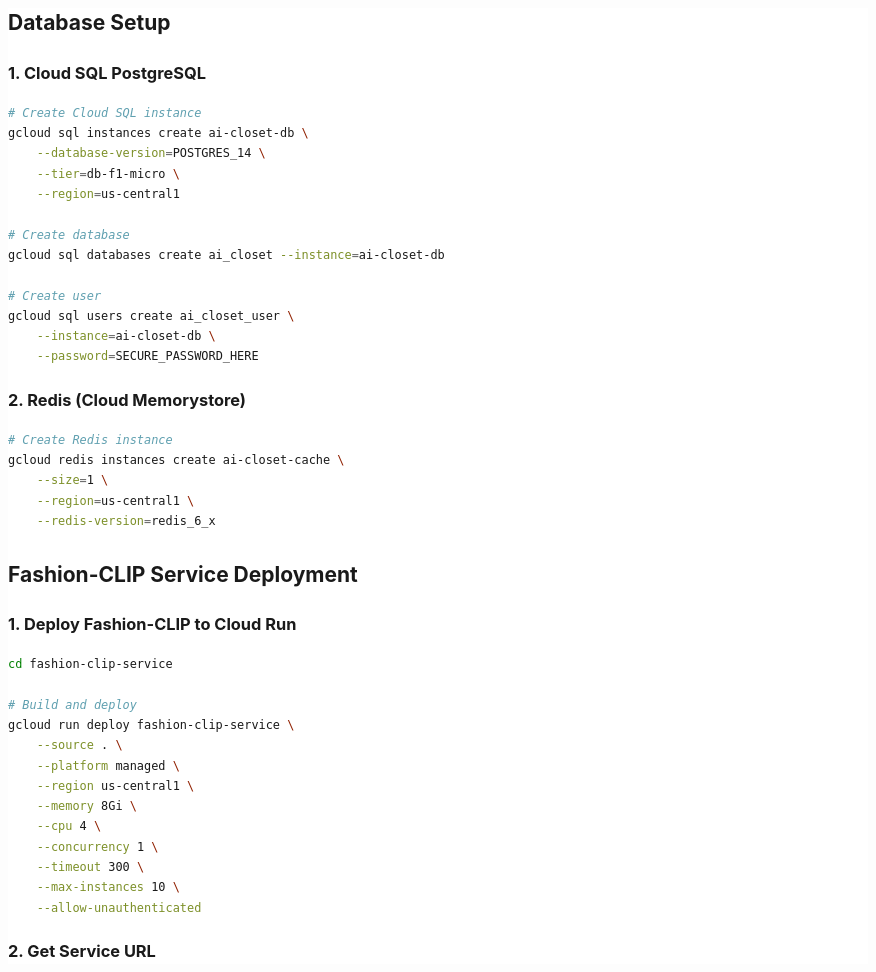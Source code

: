 ## Database Setup

### 1. Cloud SQL PostgreSQL

```bash
# Create Cloud SQL instance
gcloud sql instances create ai-closet-db \
    --database-version=POSTGRES_14 \
    --tier=db-f1-micro \
    --region=us-central1

# Create database
gcloud sql databases create ai_closet --instance=ai-closet-db

# Create user
gcloud sql users create ai_closet_user \
    --instance=ai-closet-db \
    --password=SECURE_PASSWORD_HERE
```

### 2. Redis (Cloud Memorystore)

```bash
# Create Redis instance
gcloud redis instances create ai-closet-cache \
    --size=1 \
    --region=us-central1 \
    --redis-version=redis_6_x
```

## Fashion-CLIP Service Deployment

### 1. Deploy Fashion-CLIP to Cloud Run

```bash
cd fashion-clip-service

# Build and deploy
gcloud run deploy fashion-clip-service \
    --source . \
    --platform managed \
    --region us-central1 \
    --memory 8Gi \
    --cpu 4 \
    --concurrency 1 \
    --timeout 300 \
    --max-instances 10 \
    --allow-unauthenticated
```

### 2. Get Service URL
